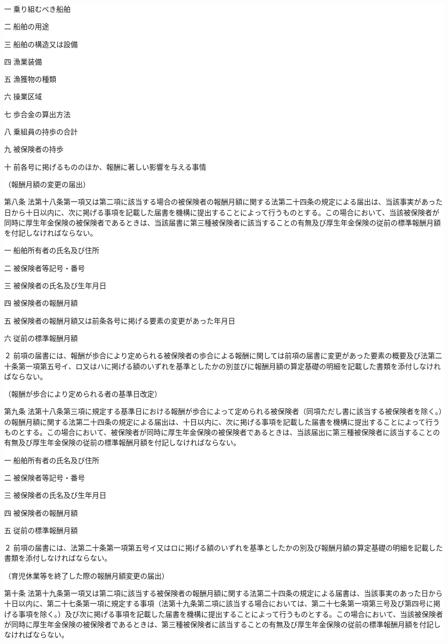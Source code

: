 一 乗り組むべき船舶

二 船舶の用途

三 船舶の構造又は設備

四 漁業装備

五 漁獲物の種類

六 操業区域

七 歩合金の算出方法

八 乗組員の持歩の合計

九 被保険者の持歩

十 前各号に掲げるもののほか、報酬に著しい影響を与える事情

（報酬月額の変更の届出）

第八条 法第十八条第一項又は第二項に該当する場合の被保険者の報酬月額に関する法第二十四条の規定による届出は、当該事実があった日から十日以内に、次に掲げる事項を記載した届書を機構に提出することによって行うものとする。この場合において、当該被保険者が同時に厚生年金保険の被保険者であるときは、当該届書に第三種被保険者に該当することの有無及び厚生年金保険の従前の標準報酬月額を付記しなければならない。

一 船舶所有者の氏名及び住所

二 被保険者等記号・番号

三 被保険者の氏名及び生年月日

四 被保険者の報酬月額

五 被保険者の報酬月額又は前条各号に掲げる要素の変更があった年月日

六 従前の標準報酬月額

２ 前項の届書には、報酬が歩合により定められる被保険者の歩合による報酬に関しては前項の届書に変更があった要素の概要及び法第二十条第一項第五号イ、ロ又はハに掲げる額のいずれを基準としたかの別並びに報酬月額の算定基礎の明細を記載した書類を添付しなければならない。

（報酬が歩合により定められる者の基準日改定）

第九条 法第十八条第三項に規定する基準日における報酬が歩合によって定められる被保険者（同項ただし書に該当する被保険者を除く。）の報酬月額に関する法第二十四条の規定による届出は、十日以内に、次に掲げる事項を記載した届書を機構に提出することによって行うものとする。この場合において、被保険者が同時に厚生年金保険の被保険者であるときは、当該届出に第三種被保険者に該当することの有無及び厚生年金保険の従前の標準報酬月額を付記しなければならない。

一 船舶所有者の氏名及び住所

二 被保険者等記号・番号

三 被保険者の氏名及び生年月日

四 被保険者の報酬月額

五 従前の標準報酬月額

２ 前項の届書には、法第二十条第一項第五号イ又はロに掲げる額のいずれを基準としたかの別及び報酬月額の算定基礎の明細を記載した書類を添付しなければならない。

（育児休業等を終了した際の報酬月額変更の届出）

第十条 法第十九条第一項又は第二項に該当する被保険者の報酬月額に関する法第二十四条の規定による届書は、当該事実のあった日から十日以内に、第二十七条第一項に規定する事項（法第十九条第二項に該当する場合においては、第二十七条第一項第三号及び第四号に掲げる事項を除く。）及び次に掲げる事項を記載した届書を機構に提出することによって行うものとする。この場合において、当該被保険者が同時に厚生年金保険の被保険者であるときは、第三種被保険者に該当することの有無及び厚生年金保険の従前の標準報酬月額を付記しなければならない。
